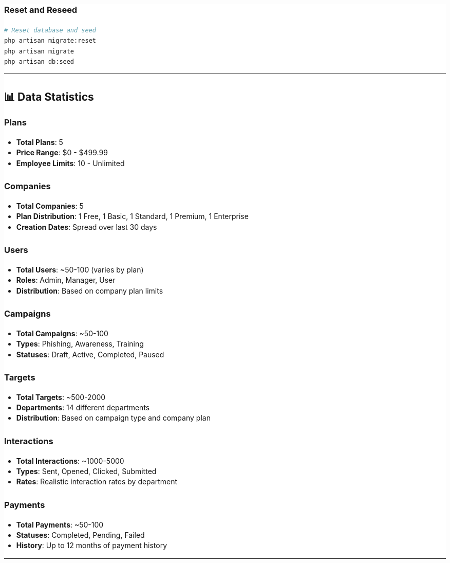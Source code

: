 ### **Reset and Reseed**
```bash
# Reset database and seed
php artisan migrate:reset
php artisan migrate
php artisan db:seed
```

---

## 📊 **Data Statistics**

### **Plans**
- **Total Plans**: 5
- **Price Range**: $0 - $499.99
- **Employee Limits**: 10 - Unlimited

### **Companies**
- **Total Companies**: 5
- **Plan Distribution**: 1 Free, 1 Basic, 1 Standard, 1 Premium, 1 Enterprise
- **Creation Dates**: Spread over last 30 days

### **Users**
- **Total Users**: ~50-100 (varies by plan)
- **Roles**: Admin, Manager, User
- **Distribution**: Based on company plan limits

### **Campaigns**
- **Total Campaigns**: ~50-100
- **Types**: Phishing, Awareness, Training
- **Statuses**: Draft, Active, Completed, Paused

### **Targets**
- **Total Targets**: ~500-2000
- **Departments**: 14 different departments
- **Distribution**: Based on campaign type and company plan

### **Interactions**
- **Total Interactions**: ~1000-5000
- **Types**: Sent, Opened, Clicked, Submitted
- **Rates**: Realistic interaction rates by department

### **Payments**
- **Total Payments**: ~50-100
- **Statuses**: Completed, Pending, Failed
- **History**: Up to 12 months of payment history

---
